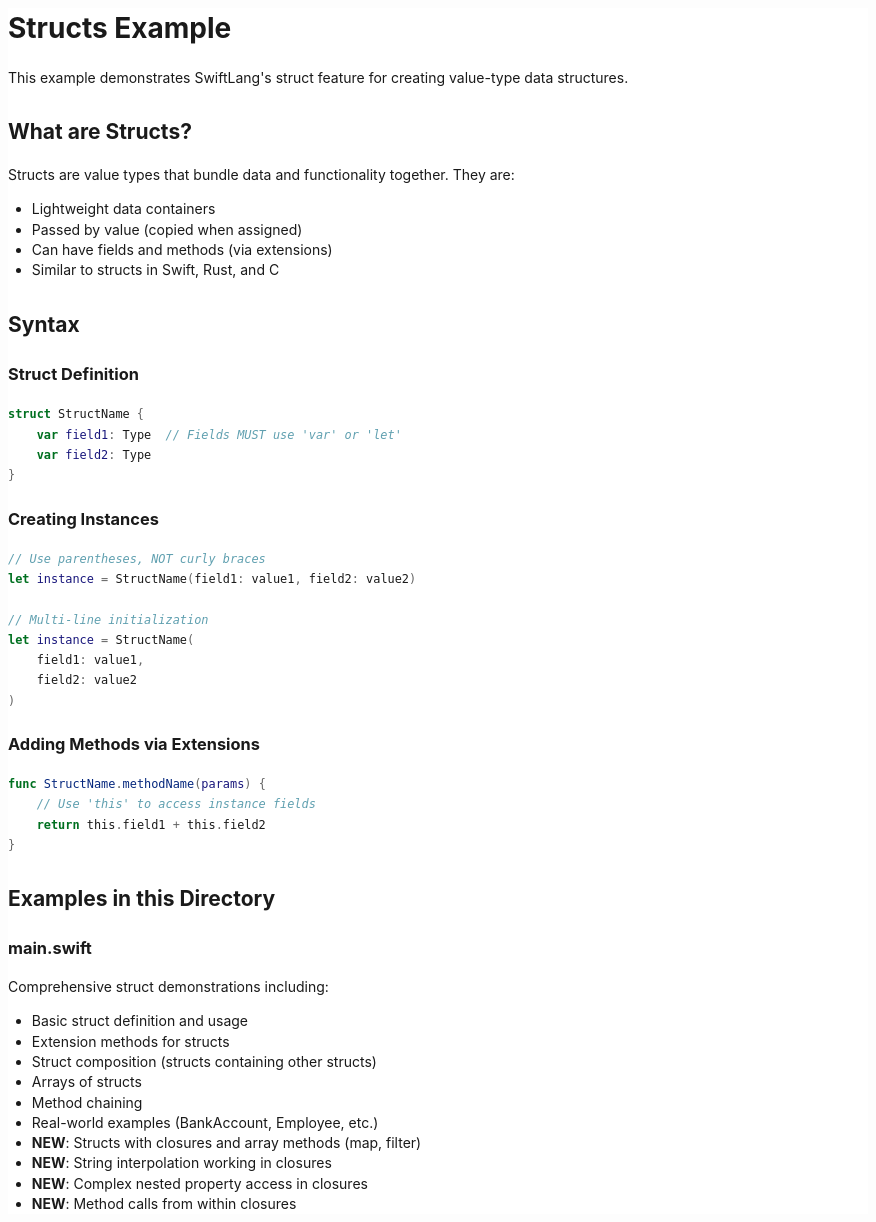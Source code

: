# Structs Example

This example demonstrates SwiftLang's struct feature for creating value-type data structures.

## What are Structs?

Structs are value types that bundle data and functionality together. They are:
- Lightweight data containers
- Passed by value (copied when assigned)
- Can have fields and methods (via extensions)
- Similar to structs in Swift, Rust, and C

## Syntax

### Struct Definition
```swift
struct StructName {
    var field1: Type  // Fields MUST use 'var' or 'let'
    var field2: Type
}
```

### Creating Instances
```swift
// Use parentheses, NOT curly braces
let instance = StructName(field1: value1, field2: value2)

// Multi-line initialization
let instance = StructName(
    field1: value1,
    field2: value2
)
```

### Adding Methods via Extensions
```swift
func StructName.methodName(params) {
    // Use 'this' to access instance fields
    return this.field1 + this.field2
}
```

## Examples in this Directory

### main.swift
Comprehensive struct demonstrations including:
- Basic struct definition and usage
- Extension methods for structs
- Struct composition (structs containing other structs)
- Arrays of structs
- Method chaining
- Real-world examples (BankAccount, Employee, etc.)
- **NEW**: Structs with closures and array methods (map, filter)
- **NEW**: String interpolation working in closures
- **NEW**: Complex nested property access in closures
- **NEW**: Method calls from within closures
